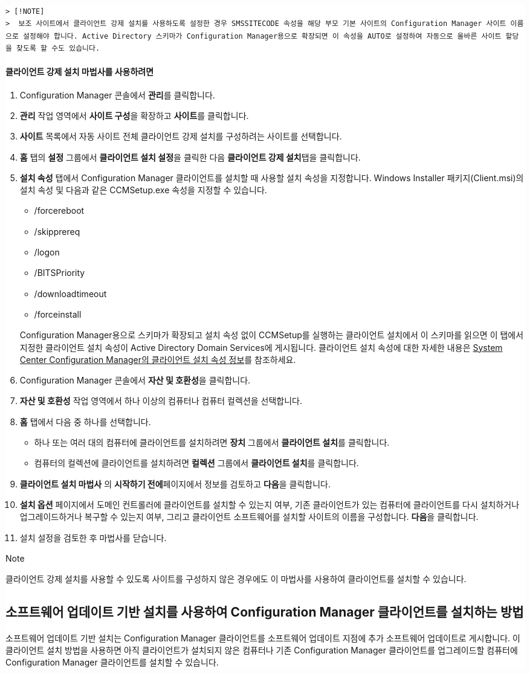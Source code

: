     > [!NOTE]  
    >  보조 사이트에서 클라이언트 강제 설치를 사용하도록 설정한 경우 SMSSITECODE 속성을 해당 부모 기본 사이트의 Configuration Manager 사이트 이름으로 설정해야 합니다. Active Directory 스키마가 Configuration Manager용으로 확장되면 이 속성을 AUTO로 설정하여 자동으로 올바른 사이트 할당을 찾도록 할 수도 있습니다.  

#### <a name="to-use-the-client-push-installation-wizard"></a>클라이언트 강제 설치 마법사를 사용하려면  

1.  Configuration Manager 콘솔에서 **관리**를 클릭합니다.  

2.  **관리** 작업 영역에서 **사이트 구성**을 확장하고 **사이트**를 클릭합니다.  

3.  **사이트** 목록에서 자동 사이트 전체 클라이언트 강제 설치를 구성하려는 사이트를 선택합니다.  

4.  **홈** 탭의 **설정** 그룹에서 **클라이언트 설치 설정**을 클릭한 다음 **클라이언트 강제 설치**탭을 클릭합니다.  

5.  **설치 속성** 탭에서 Configuration Manager 클라이언트를 설치할 때 사용할 설치 속성을 지정합니다. Windows Installer 패키지(Client.msi)의 설치 속성 및 다음과 같은 CCMSetup.exe 속성을 지정할 수 있습니다.  

    -   /forcereboot  

    -   /skipprereq  

    -   /logon  

    -   /BITSPriority  

    -   /downloadtimeout  

    -   /forceinstall  

     Configuration Manager용으로 스키마가 확장되고 설치 속성 없이 CCMSetup를 실행하는 클라이언트 설치에서 이 스키마를 읽으면 이 탭에서 지정한 클라이언트 설치 속성이 Active Directory Domain Services에 게시됩니다. 클라이언트 설치 속성에 대한 자세한 내용은 [System Center Configuration Manager의 클라이언트 설치 속성 정보](../../../core/clients/deploy/about-client-installation-properties.md)를 참조하세요.  

6.  Configuration Manager 콘솔에서 **자산 및 호환성**을 클릭합니다.  

7.  **자산 및 호환성** 작업 영역에서 하나 이상의 컴퓨터나 컴퓨터 컬렉션을 선택합니다.  

8.  **홈** 탭에서 다음 중 하나를 선택합니다.  

    -   하나 또는 여러 대의 컴퓨터에 클라이언트를 설치하려면 **장치** 그룹에서 **클라이언트 설치**를 클릭합니다.  

    -   컴퓨터의 컬렉션에 클라이언트를 설치하려면 **컬렉션** 그룹에서 **클라이언트 설치**를 클릭합니다.  

9. **클라이언트 설치 마법사** 의 **시작하기 전에**페이지에서 정보를 검토하고 **다음**을 클릭합니다.  

10. **설치 옵션** 페이지에서 도메인 컨트롤러에 클라이언트를 설치할 수 있는지 여부, 기존 클라이언트가 있는 컴퓨터에 클라이언트를 다시 설치하거나 업그레이드하거나 복구할 수 있는지 여부, 그리고 클라이언트 소프트웨어를 설치할 사이트의 이름을 구성합니다. **다음**을 클릭합니다.  

11. 설치 설정을 검토한 후 마법사를 닫습니다.  

> [!NOTE]  
>  클라이언트 강제 설치를 사용할 수 있도록 사이트를 구성하지 않은 경우에도 이 마법사를 사용하여 클라이언트를 설치할 수 있습니다.  

##  <a name="a-namebkmkclientsupa-how-to-install-configuration-manager-clients-by-using-software-update-based-installation"></a><a name="BKMK_ClientSUP"></a> 소프트웨어 업데이트 기반 설치를 사용하여 Configuration Manager 클라이언트를 설치하는 방법  
 소프트웨어 업데이트 기반 설치는 Configuration Manager 클라이언트를 소프트웨어 업데이트 지점에 추가 소프트웨어 업데이트로 게시합니다. 이 클라이언트 설치 방법을 사용하면 아직 클라이언트가 설치되지 않은 컴퓨터나 기존 Configuration Manager 클라이언트를 업그레이드할 컴퓨터에 Configuration Manager 클라이언트를 설치할 수 있습니다.  

